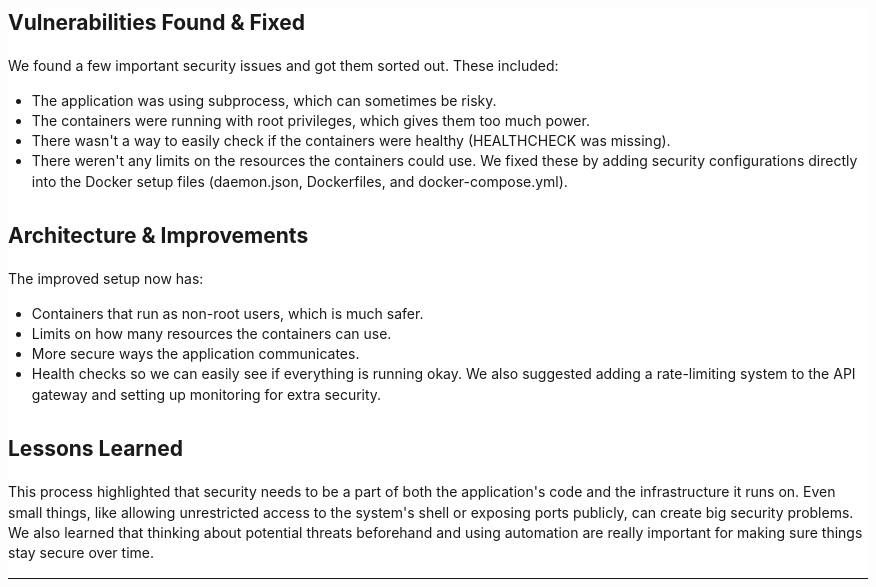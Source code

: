 ## Vulnerabilities Found & Fixed
We found a few important security issues and got them sorted out. These included:
- The application was using subprocess, which can sometimes be risky.
- The containers were running with root privileges, which gives them too much power.
- There wasn't a way to easily check if the containers were healthy (HEALTHCHECK was missing).
- There weren't any limits on the resources the containers could use.
We fixed these by adding security configurations directly into the Docker setup files (daemon.json, Dockerfiles, and docker-compose.yml).

## Architecture & Improvements
The improved setup now has:
- Containers that run as non-root users, which is much safer.
- Limits on how many resources the containers can use.
- More secure ways the application communicates.
- Health checks so we can easily see if everything is running okay.
We also suggested adding a rate-limiting system to the API gateway and setting up monitoring for extra security.

## Lessons Learned
This process highlighted that security needs to be a part of both the application's code and the infrastructure it runs on. Even small things, like allowing unrestricted access to the system's shell or exposing ports publicly, can create big security problems. We also learned that thinking about potential threats beforehand and using automation are really important for making sure things stay secure over time.


---

